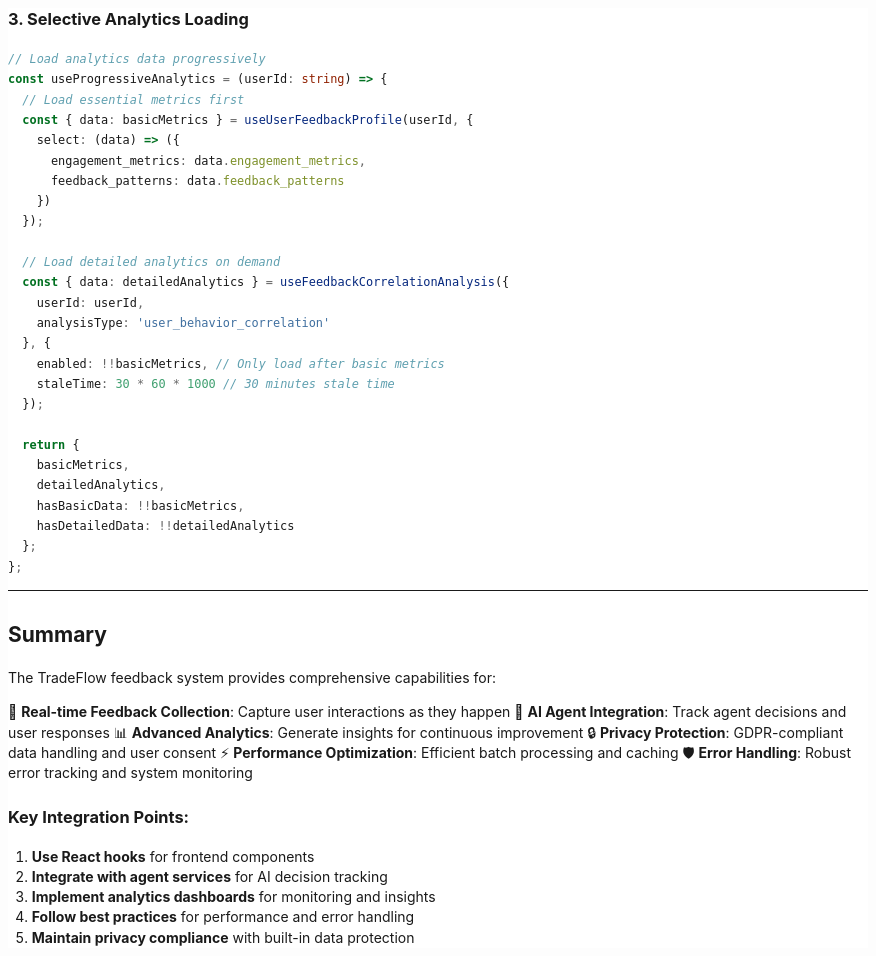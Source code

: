 ### 3. Selective Analytics Loading

```typescript
// Load analytics data progressively
const useProgressiveAnalytics = (userId: string) => {
  // Load essential metrics first
  const { data: basicMetrics } = useUserFeedbackProfile(userId, {
    select: (data) => ({
      engagement_metrics: data.engagement_metrics,
      feedback_patterns: data.feedback_patterns
    })
  });

  // Load detailed analytics on demand
  const { data: detailedAnalytics } = useFeedbackCorrelationAnalysis({
    userId: userId,
    analysisType: 'user_behavior_correlation'
  }, {
    enabled: !!basicMetrics, // Only load after basic metrics
    staleTime: 30 * 60 * 1000 // 30 minutes stale time
  });

  return {
    basicMetrics,
    detailedAnalytics,
    hasBasicData: !!basicMetrics,
    hasDetailedData: !!detailedAnalytics
  };
};
```

---

## Summary

The TradeFlow feedback system provides comprehensive capabilities for:

🎯 **Real-time Feedback Collection**: Capture user interactions as they happen
🤖 **AI Agent Integration**: Track agent decisions and user responses
📊 **Advanced Analytics**: Generate insights for continuous improvement
🔒 **Privacy Protection**: GDPR-compliant data handling and user consent
⚡ **Performance Optimization**: Efficient batch processing and caching
🛡️ **Error Handling**: Robust error tracking and system monitoring

### Key Integration Points:

1. **Use React hooks** for frontend components
2. **Integrate with agent services** for AI decision tracking
3. **Implement analytics dashboards** for monitoring and insights
4. **Follow best practices** for performance and error handling
5. **Maintain privacy compliance** with built-in data protection
